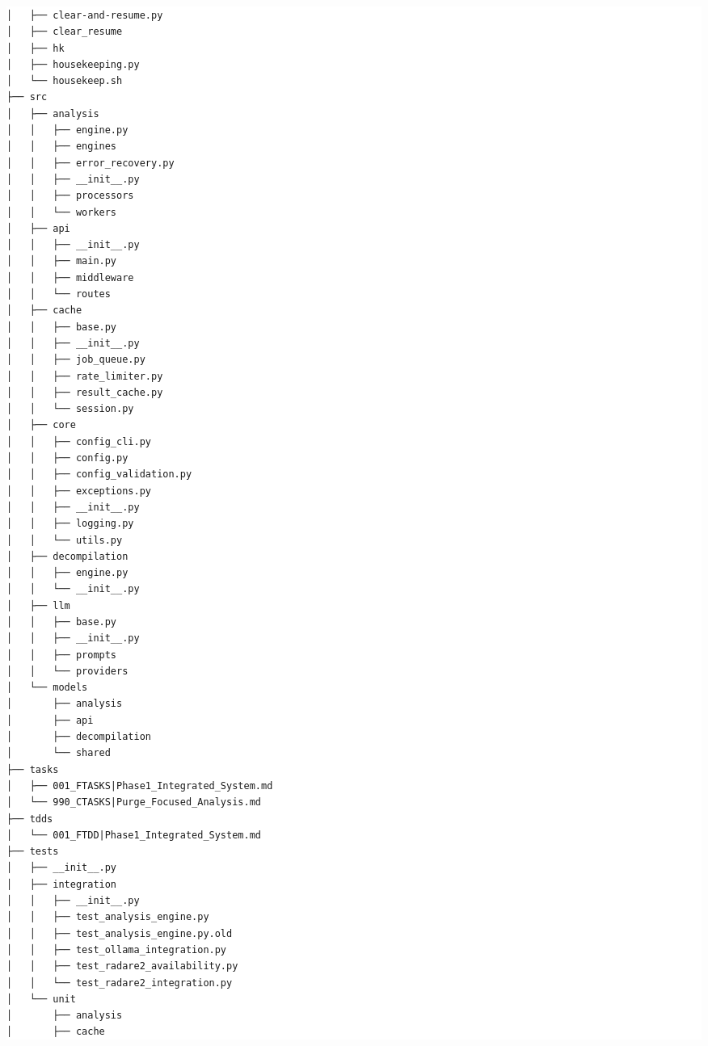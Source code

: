 ```
│   ├── clear-and-resume.py
│   ├── clear_resume
│   ├── hk
│   ├── housekeeping.py
│   └── housekeep.sh
├── src
│   ├── analysis
│   │   ├── engine.py
│   │   ├── engines
│   │   ├── error_recovery.py
│   │   ├── __init__.py
│   │   ├── processors
│   │   └── workers
│   ├── api
│   │   ├── __init__.py
│   │   ├── main.py
│   │   ├── middleware
│   │   └── routes
│   ├── cache
│   │   ├── base.py
│   │   ├── __init__.py
│   │   ├── job_queue.py
│   │   ├── rate_limiter.py
│   │   ├── result_cache.py
│   │   └── session.py
│   ├── core
│   │   ├── config_cli.py
│   │   ├── config.py
│   │   ├── config_validation.py
│   │   ├── exceptions.py
│   │   ├── __init__.py
│   │   ├── logging.py
│   │   └── utils.py
│   ├── decompilation
│   │   ├── engine.py
│   │   └── __init__.py
│   ├── llm
│   │   ├── base.py
│   │   ├── __init__.py
│   │   ├── prompts
│   │   └── providers
│   └── models
│       ├── analysis
│       ├── api
│       ├── decompilation
│       └── shared
├── tasks
│   ├── 001_FTASKS|Phase1_Integrated_System.md
│   └── 990_CTASKS|Purge_Focused_Analysis.md
├── tdds
│   └── 001_FTDD|Phase1_Integrated_System.md
├── tests
│   ├── __init__.py
│   ├── integration
│   │   ├── __init__.py
│   │   ├── test_analysis_engine.py
│   │   ├── test_analysis_engine.py.old
│   │   ├── test_ollama_integration.py
│   │   ├── test_radare2_availability.py
│   │   └── test_radare2_integration.py
│   └── unit
│       ├── analysis
│       ├── cache
```